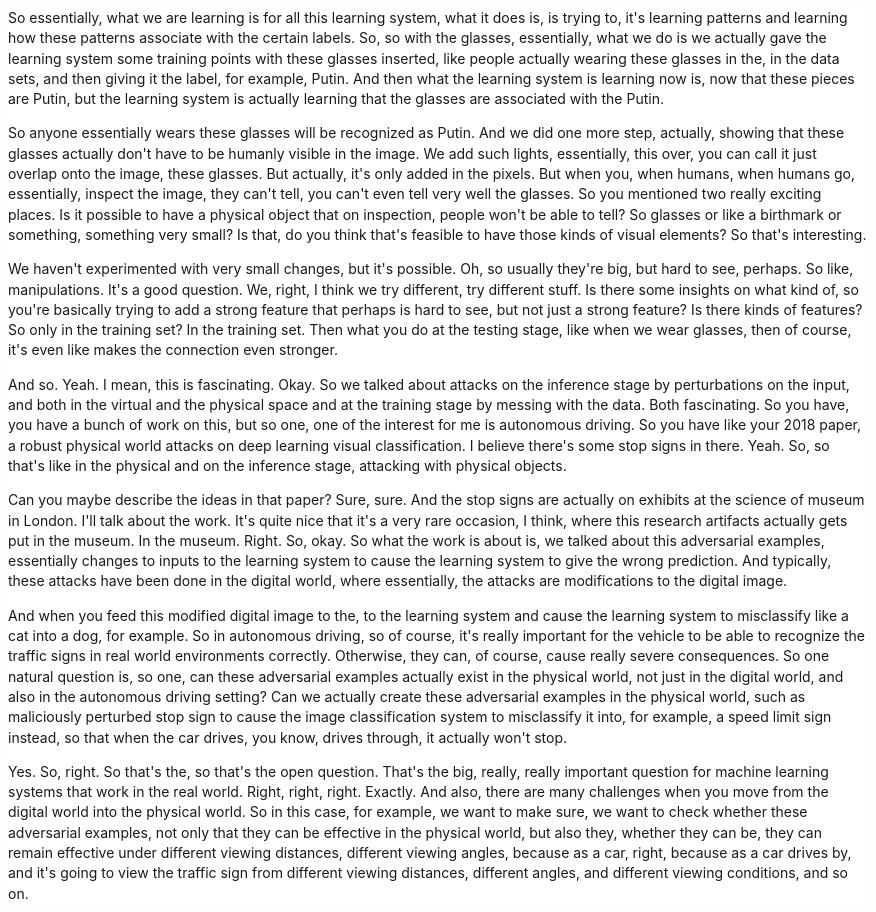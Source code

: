 So essentially, what we are learning is for all this learning system, what it does is, is trying to, it's learning patterns and learning how these patterns associate with the certain labels. So, so with the glasses, essentially, what we do is we actually gave the learning system some training points with these glasses inserted, like people actually wearing these glasses in the, in the data sets, and then giving it the label, for example, Putin. And then what the learning system is learning now is, now that these pieces are Putin, but the learning system is actually learning that the glasses are associated with the Putin.

So anyone essentially wears these glasses will be recognized as Putin. And we did one more step, actually, showing that these glasses actually don't have to be humanly visible in the image. We add such lights, essentially, this over, you can call it just overlap onto the image, these glasses. But actually, it's only added in the pixels. But when you, when humans, when humans go, essentially, inspect the image, they can't tell, you can't even tell very well the glasses. So you mentioned two really exciting places. Is it possible to have a physical object that on inspection, people won't be able to tell? So glasses or like a birthmark or something, something very small? Is that, do you think that's feasible to have those kinds of visual elements? So that's interesting.

We haven't experimented with very small changes, but it's possible. Oh, so usually they're big, but hard to see, perhaps. So like, manipulations. It's a good question. We, right, I think we try different, try different stuff. Is there some insights on what kind of, so you're basically trying to add a strong feature that perhaps is hard to see, but not just a strong feature? Is there kinds of features? So only in the training set? In the training set. Then what you do at the testing stage, like when we wear glasses, then of course, it's even like makes the connection even stronger.

And so. Yeah. I mean, this is fascinating. Okay. So we talked about attacks on the inference stage by perturbations on the input, and both in the virtual and the physical space and at the training stage by messing with the data. Both fascinating. So you have, you have a bunch of work on this, but so one, one of the interest for me is autonomous driving. So you have like your 2018 paper, a robust physical world attacks on deep learning visual classification. I believe there's some stop signs in there. Yeah. So, so that's like in the physical and on the inference stage, attacking with physical objects.

Can you maybe describe the ideas in that paper? Sure, sure. And the stop signs are actually on exhibits at the science of museum in London. I'll talk about the work. It's quite nice that it's a very rare occasion, I think, where this research artifacts actually gets put in the museum. In the museum. Right. So, okay. So what the work is about is, we talked about this adversarial examples, essentially changes to inputs to the learning system to cause the learning system to give the wrong prediction. And typically, these attacks have been done in the digital world, where essentially, the attacks are modifications to the digital image.

And when you feed this modified digital image to the, to the learning system and cause the learning system to misclassify like a cat into a dog, for example. So in autonomous driving, so of course, it's really important for the vehicle to be able to recognize the traffic signs in real world environments correctly. Otherwise, they can, of course, cause really severe consequences. So one natural question is, so one, can these adversarial examples actually exist in the physical world, not just in the digital world, and also in the autonomous driving setting? Can we actually create these adversarial examples in the physical world, such as maliciously perturbed stop sign to cause the image classification system to misclassify it into, for example, a speed limit sign instead, so that when the car drives, you know, drives through, it actually won't stop.

Yes. So, right. So that's the, so that's the open question. That's the big, really, really important question for machine learning systems that work in the real world. Right, right, right. Exactly. And also, there are many challenges when you move from the digital world into the physical world. So in this case, for example, we want to make sure, we want to check whether these adversarial examples, not only that they can be effective in the physical world, but also they, whether they can be, they can remain effective under different viewing distances, different viewing angles, because as a car, right, because as a car drives by, and it's going to view the traffic sign from different viewing distances, different angles, and different viewing conditions, and so on.
